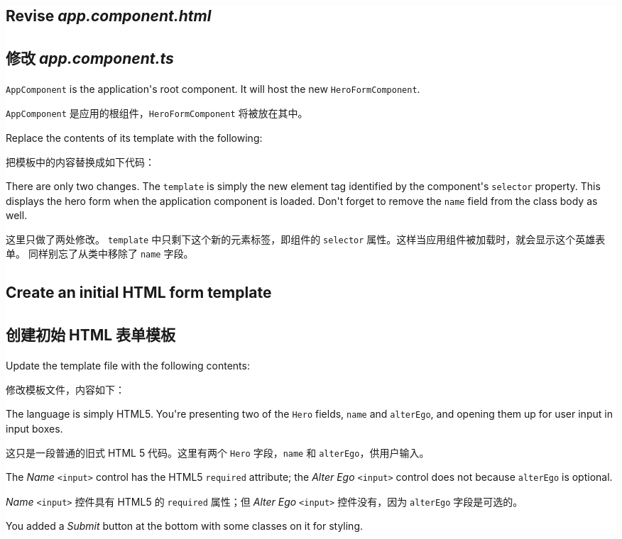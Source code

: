 </div>

## Revise *app.component.html*

## 修改 *app.component.ts*

`AppComponent` is the application's root component. It will host the new `HeroFormComponent`.

`AppComponent` 是应用的根组件，`HeroFormComponent` 将被放在其中。

Replace the contents of its template with the following:

把模板中的内容替换成如下代码：

<code-example path="forms/src/app/app.component.html" title="src/app/app.component.html">

</code-example>

<div class="l-sub-section">

  There are only two changes.
  The `template` is simply the new element tag identified by the component's `selector` property.
  This displays the hero form when the application component is loaded.
  Don't forget to remove the `name` field from the class body as well.

  这里只做了两处修改。
`template` 中只剩下这个新的元素标签，即组件的 `selector` 属性。这样当应用组件被加载时，就会显示这个英雄表单。
同样别忘了从类中移除了 `name` 字段。

</div>

## Create an initial HTML form template

## 创建初始 HTML 表单模板

Update the template file with the following contents:

修改模板文件，内容如下：

<code-example path="forms/src/app/hero-form/hero-form.component.html" region="start" title="src/app/hero-form/hero-form.component.html">

</code-example>

The language is simply HTML5. You're presenting two of the `Hero` fields, `name` and `alterEgo`, and
opening them up for user input in input boxes.

这只是一段普通的旧式 HTML 5 代码。这里有两个 `Hero` 字段，`name` 和 `alterEgo`，供用户输入。

The *Name* `<input>` control has the HTML5 `required` attribute;
the *Alter Ego* `<input>` control does not because `alterEgo` is optional.

*Name* `<input>` 控件具有 HTML5 的 `required` 属性；但 *Alter Ego* `<input>` 控件没有，因为 `alterEgo` 字段是可选的。

You added a *Submit* button at the bottom with some classes on it for styling.
